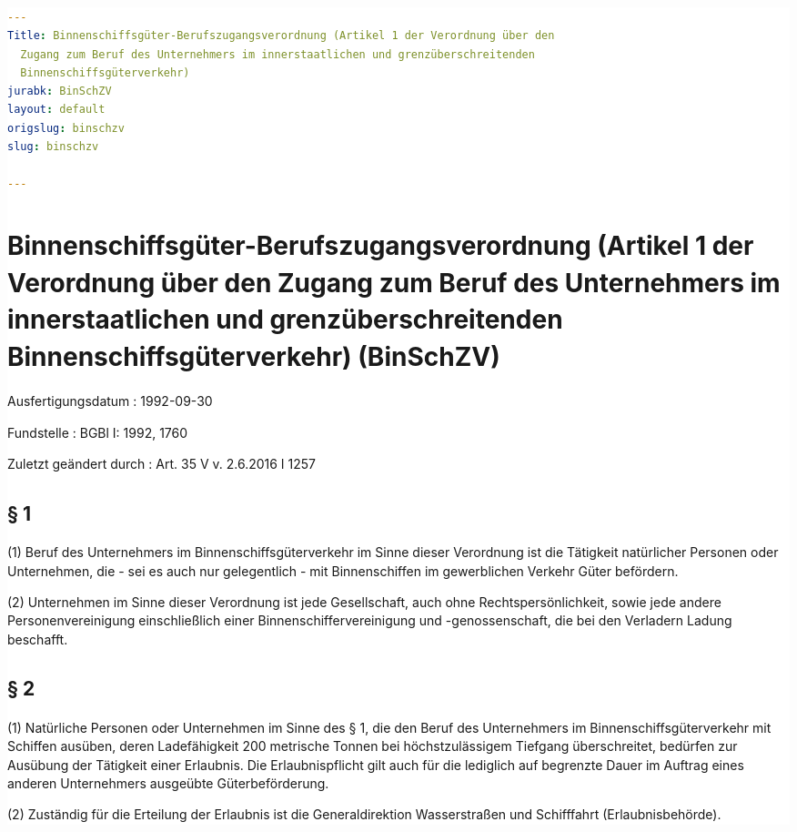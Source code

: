 ```yaml
---
Title: Binnenschiffsgüter-Berufszugangsverordnung (Artikel 1 der Verordnung über den
  Zugang zum Beruf des Unternehmers im innerstaatlichen und grenzüberschreitenden
  Binnenschiffsgüterverkehr)
jurabk: BinSchZV
layout: default
origslug: binschzv
slug: binschzv

---
```


# Binnenschiffsgüter-Berufszugangsverordnung (Artikel 1 der Verordnung über den Zugang zum Beruf des Unternehmers im innerstaatlichen und grenzüberschreitenden Binnenschiffsgüterverkehr) (BinSchZV)

Ausfertigungsdatum
:   1992-09-30

Fundstelle
:   BGBl I: 1992, 1760

Zuletzt geändert durch
:   Art. 35 V v. 2.6.2016 I 1257


## § 1

(1) Beruf des Unternehmers im Binnenschiffsgüterverkehr im Sinne
dieser Verordnung ist die Tätigkeit natürlicher Personen oder
Unternehmen, die - sei es auch nur gelegentlich - mit Binnenschiffen
im gewerblichen Verkehr Güter befördern.

(2) Unternehmen im Sinne dieser Verordnung ist jede Gesellschaft, auch
ohne Rechtspersönlichkeit, sowie jede andere Personenvereinigung
einschließlich einer Binnenschiffervereinigung und -genossenschaft,
die bei den Verladern Ladung beschafft.


## § 2

(1) Natürliche Personen oder Unternehmen im Sinne des § 1, die den
Beruf des Unternehmers im Binnenschiffsgüterverkehr mit Schiffen
ausüben, deren Ladefähigkeit 200 metrische Tonnen bei höchstzulässigem
Tiefgang überschreitet, bedürfen zur Ausübung der Tätigkeit einer
Erlaubnis. Die Erlaubnispflicht gilt auch für die lediglich auf
begrenzte Dauer im Auftrag eines anderen Unternehmers ausgeübte
Güterbeförderung.

(2) Zuständig für die Erteilung der Erlaubnis ist die Generaldirektion
Wasserstraßen und Schifffahrt (Erlaubnisbehörde).
